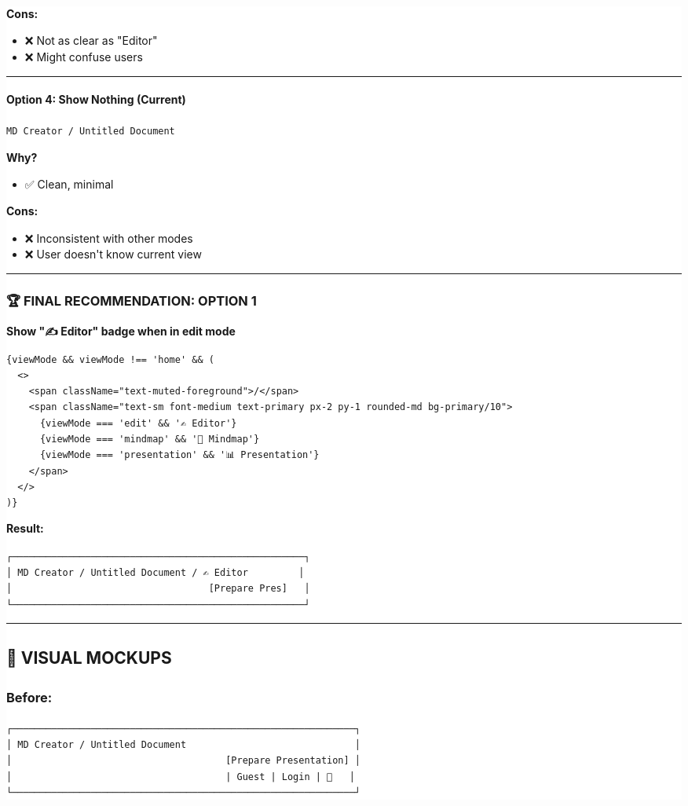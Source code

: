 **Cons:**
- ❌ Not as clear as "Editor"
- ❌ Might confuse users

---

#### **Option 4: Show Nothing** (Current)
```
MD Creator / Untitled Document
```

**Why?**
- ✅ Clean, minimal

**Cons:**
- ❌ Inconsistent with other modes
- ❌ User doesn't know current view

---

### **🏆 FINAL RECOMMENDATION: OPTION 1**

**Show "✍️ Editor" badge when in edit mode**

```tsx
{viewMode && viewMode !== 'home' && (
  <>
    <span className="text-muted-foreground">/</span>
    <span className="text-sm font-medium text-primary px-2 py-1 rounded-md bg-primary/10">
      {viewMode === 'edit' && '✍️ Editor'}
      {viewMode === 'mindmap' && '🧠 Mindmap'}
      {viewMode === 'presentation' && '📊 Presentation'}
    </span>
  </>
)}
```

**Result:**
```
┌────────────────────────────────────────────────────┐
│ MD Creator / Untitled Document / ✍️ Editor         │
│                                   [Prepare Pres]   │
└────────────────────────────────────────────────────┘
```

---

## 🎨 **VISUAL MOCKUPS**

### **Before:**
```
┌─────────────────────────────────────────────────────────────┐
│ MD Creator / Untitled Document                              │
│                                      [Prepare Presentation] │
│                                      | Guest | Login | 🌙   │
└─────────────────────────────────────────────────────────────┘
```
